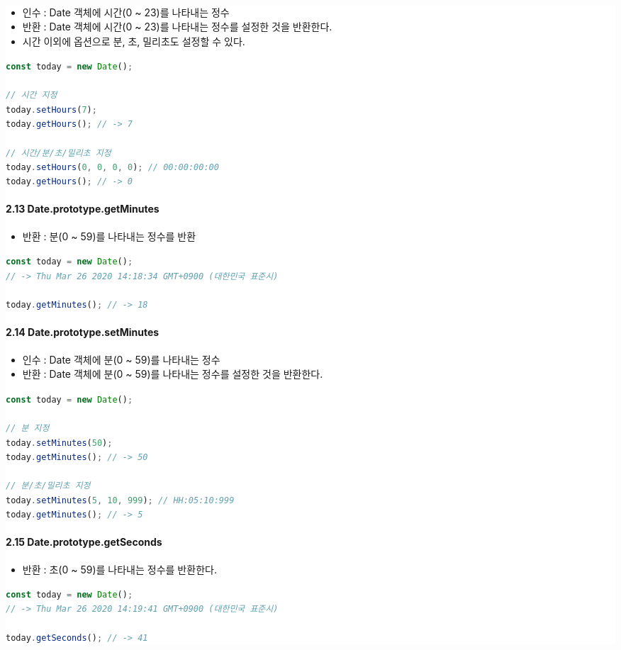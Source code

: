 - 인수 : Date 객체에 시간(0 ~ 23)를 나타내는 정수
- 반환 : Date 객체에 시간(0 ~ 23)를 나타내는 정수를 설정한 것을 반환한다.
- 시간 이외에 옵션으로 분, 초, 밀리초도 설정할 수 있다.

```js
const today = new Date();

// 시간 지정
today.setHours(7);
today.getHours(); // -> 7

// 시간/분/초/밀리초 지정
today.setHours(0, 0, 0, 0); // 00:00:00:00
today.getHours(); // -> 0
```



#### 2.13 Date.prototype.getMinutes

- 반환 : 분(0 ~ 59)를 나타내는 정수를 반환

```js
const today = new Date();
// -> Thu Mar 26 2020 14:18:34 GMT+0900 (대한민국 표준시)

today.getMinutes(); // -> 18
```



#### 2.14 Date.prototype.setMinutes

- 인수 : Date 객체에 분(0 ~ 59)를 나타내는 정수
- 반환 : Date 객체에 분(0 ~ 59)를 나타내는 정수를 설정한 것을 반환한다.

```js
const today = new Date();

// 분 지정
today.setMinutes(50);
today.getMinutes(); // -> 50

// 분/초/밀리초 지정
today.setMinutes(5, 10, 999); // HH:05:10:999
today.getMinutes(); // -> 5
```



#### 2.15 Date.prototype.getSeconds

- 반환 : 초(0 ~ 59)를 나타내는 정수를 반환한다.

```js
const today = new Date();
// -> Thu Mar 26 2020 14:19:41 GMT+0900 (대한민국 표준시)

today.getSeconds(); // -> 41
```
